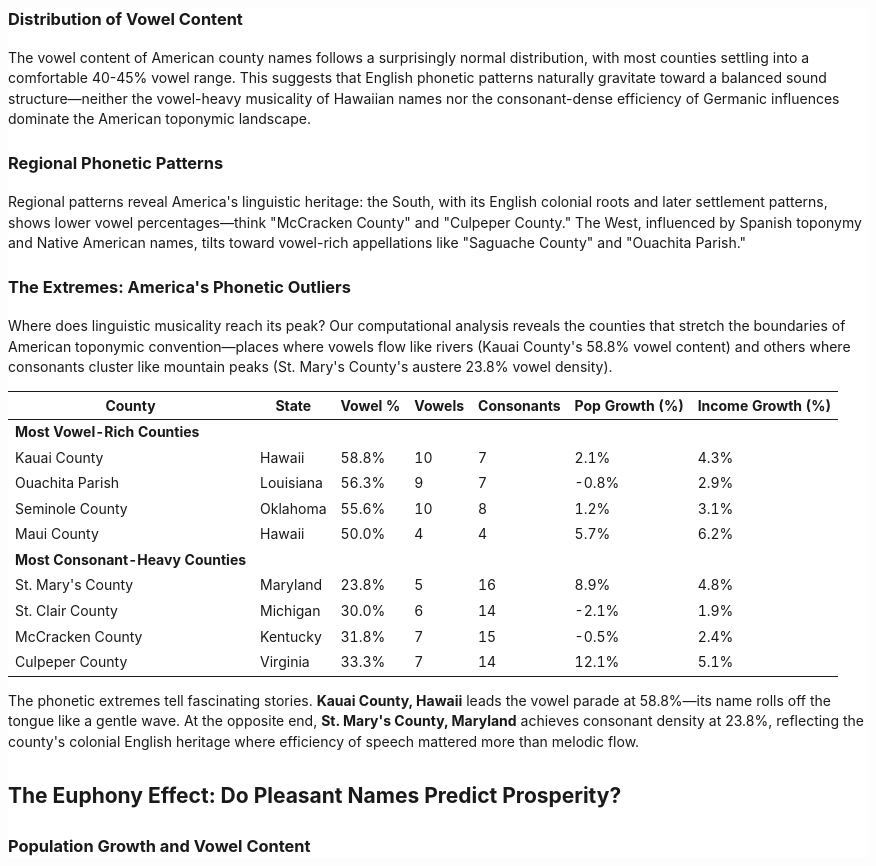 ### Distribution of Vowel Content

The vowel content of American county names follows a surprisingly normal distribution, with most counties settling into a comfortable 40-45% vowel range. This suggests that English phonetic patterns naturally gravitate toward a balanced sound structure—neither the vowel-heavy musicality of Hawaiian names nor the consonant-dense efficiency of Germanic influences dominate the American toponymic landscape.

### Regional Phonetic Patterns

Regional patterns reveal America's linguistic heritage: the South, with its English colonial roots and later settlement patterns, shows lower vowel percentages—think "McCracken County" and "Culpeper County." The West, influenced by Spanish toponymy and Native American names, tilts toward vowel-rich appellations like "Saguache County" and "Ouachita Parish."

### The Extremes: America's Phonetic Outliers

Where does linguistic musicality reach its peak? Our computational analysis reveals the counties that stretch the boundaries of American toponymic convention—places where vowels flow like rivers (Kauai County's 58.8% vowel content) and others where consonants cluster like mountain peaks (St. Mary's County's austere 23.8% vowel density).

| County | State | Vowel % | Vowels | Consonants | Pop Growth (%) | Income Growth (%) |
|--------|-------|---------|--------|------------|----------------|-------------------|
| **Most Vowel-Rich Counties** |
| Kauai County | Hawaii | 58.8% | 10 | 7 | 2.1% | 4.3% |
| Ouachita Parish | Louisiana | 56.3% | 9 | 7 | -0.8% | 2.9% |
| Seminole County | Oklahoma | 55.6% | 10 | 8 | 1.2% | 3.1% |
| Maui County | Hawaii | 50.0% | 4 | 4 | 5.7% | 6.2% |
| **Most Consonant-Heavy Counties** |
| St. Mary's County | Maryland | 23.8% | 5 | 16 | 8.9% | 4.8% |
| St. Clair County | Michigan | 30.0% | 6 | 14 | -2.1% | 1.9% |
| McCracken County | Kentucky | 31.8% | 7 | 15 | -0.5% | 2.4% |
| Culpeper County | Virginia | 33.3% | 7 | 14 | 12.1% | 5.1% |

The phonetic extremes tell fascinating stories. **Kauai County, Hawaii** leads the vowel parade at 58.8%—its name rolls off the tongue like a gentle wave. At the opposite end, **St. Mary's County, Maryland** achieves consonant density at 23.8%, reflecting the county's colonial English heritage where efficiency of speech mattered more than melodic flow.

## The Euphony Effect: Do Pleasant Names Predict Prosperity?

### Population Growth and Vowel Content
